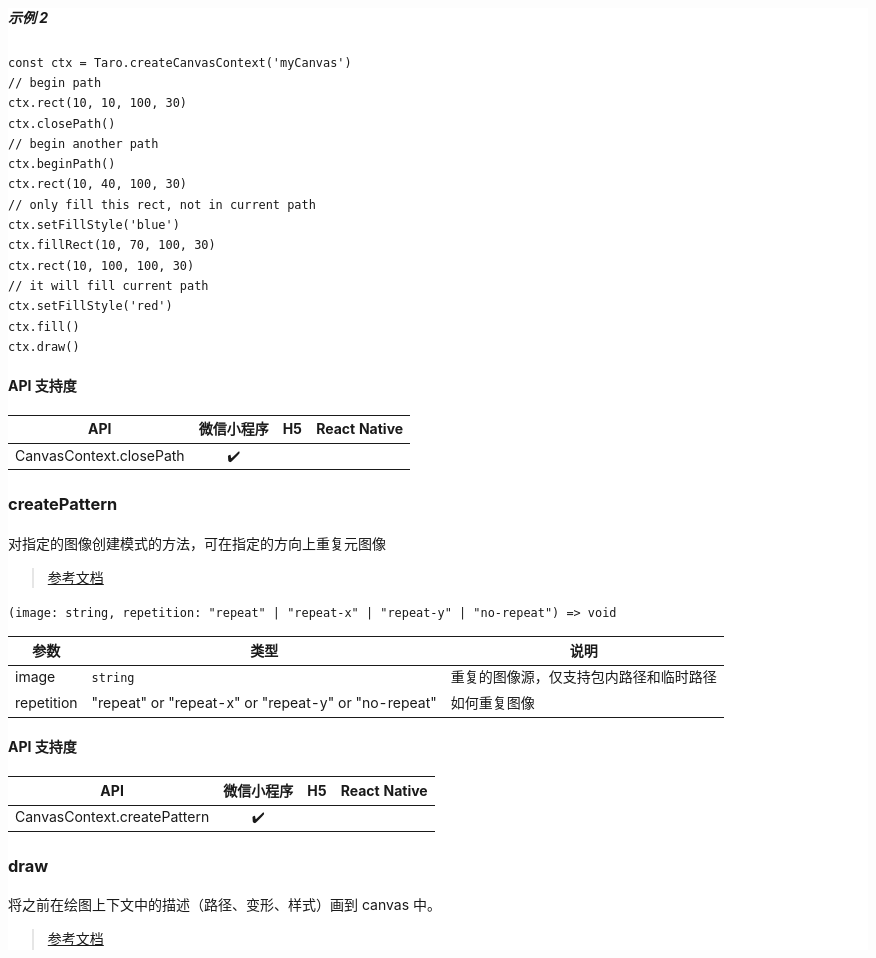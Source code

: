 ##### 示例 2

```tsx
const ctx = Taro.createCanvasContext('myCanvas')
// begin path
ctx.rect(10, 10, 100, 30)
ctx.closePath()
// begin another path
ctx.beginPath()
ctx.rect(10, 40, 100, 30)
// only fill this rect, not in current path
ctx.setFillStyle('blue')
ctx.fillRect(10, 70, 100, 30)
ctx.rect(10, 100, 100, 30)
// it will fill current path
ctx.setFillStyle('red')
ctx.fill()
ctx.draw()
```

#### API 支持度

| API | 微信小程序 | H5 | React Native |
| :---: | :---: | :---: | :---: |
| CanvasContext.closePath | ✔️ |  |  |

### createPattern

对指定的图像创建模式的方法，可在指定的方向上重复元图像

> [参考文档](https://developers.weixin.qq.com/miniprogram/dev/api/canvas/CanvasContext.createPattern.html)

```tsx
(image: string, repetition: "repeat" | "repeat-x" | "repeat-y" | "no-repeat") => void
```

| 参数 | 类型 | 说明 |
| --- | --- | --- |
| image | `string` | 重复的图像源，仅支持包内路径和临时路径 |
| repetition | "repeat" or "repeat-x" or "repeat-y" or "no-repeat" | 如何重复图像 |

#### API 支持度

| API | 微信小程序 | H5 | React Native |
| :---: | :---: | :---: | :---: |
| CanvasContext.createPattern | ✔️ |  |  |

### draw

将之前在绘图上下文中的描述（路径、变形、样式）画到 canvas 中。

> [参考文档](https://developers.weixin.qq.com/miniprogram/dev/api/canvas/CanvasContext.draw.html)
